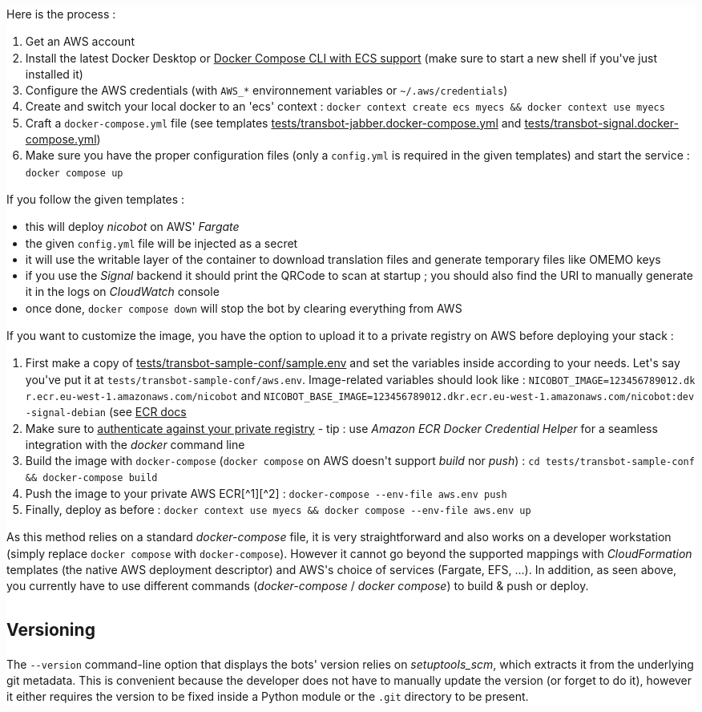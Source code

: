 Here is the process :

1. Get an AWS account
2. Install the latest Docker Desktop or [Docker Compose CLI with ECS support](https://docs.docker.com/cloud/ecs-integration/#install-the-docker-compose-cli-on-linux) (make sure to start a new shell if you've just installed it)
3. Configure the AWS credentials (with `AWS_*` environnement variables or `~/.aws/credentials`)
4. Create and switch your local docker to an 'ecs' context : `docker context create ecs myecs && docker context use myecs`
5. Craft a `docker-compose.yml` file (see templates [tests/transbot-jabber.docker-compose.yml](tests/transbot-jabber.docker-compose.yml) and [tests/transbot-signal.docker-compose.yml](tests/transbot-signal.docker-compose.yml))
6. Make sure you have the proper configuration files (only a `config.yml` is required in the given templates) and start the service : `docker compose up`

If you follow the given templates :

- this will deploy *nicobot* on AWS' *Fargate*
- the given `config.yml` file will be injected as a secret
- it will use the writable layer of the container to download translation files and generate temporary files like OMEMO keys
- if you use the *Signal* backend it should print the QRCode to scan at startup ; you should also find the URI to manually generate it in the logs on *CloudWatch* console
- once done, `docker compose down` will stop the bot by clearing everything from AWS

If you want to customize the image, you have the option to upload it to a private registry on AWS before deploying your stack :

1. First make a copy of [tests/transbot-sample-conf/sample.env](tests/transbot-sample-conf/sample.env) and set the variables inside according to your needs. Let's say you've put it at `tests/transbot-sample-conf/aws.env`.
Image-related variables should look like : `NICOBOT_IMAGE=123456789012.dkr.ecr.eu-west-1.amazonaws.com/nicobot` and `NICOBOT_BASE_IMAGE=123456789012.dkr.ecr.eu-west-1.amazonaws.com/nicobot:dev-signal-debian` (see [ECR docs](https://docs.aws.amazon.com/AmazonECR/latest/userguide/docker-push-ecr-image.html)
2. Make sure to [authenticate against your private registry](https://docs.aws.amazon.com/AmazonECR/latest/userguide/registry_auth.html) - tip : use *Amazon ECR Docker Credential Helper* for a seamless integration with the *docker* command line
2. Build the image with `docker-compose` (`docker compose` on AWS doesn't support *build* nor *push*) : `cd tests/transbot-sample-conf && docker-compose build`
3. Push the image to your private AWS ECR[^1][^2] : `docker-compose --env-file aws.env push`
4. Finally, deploy as before : `docker context use myecs && docker compose --env-file aws.env up`

As this method relies on a standard *docker-compose* file, it is very straightforward and also works on a developer workstation (simply replace `docker compose` with `docker-compose`).
However it cannot go beyond the supported mappings with *CloudFormation* templates (the native AWS deployment descriptor) and AWS's choice of services (Fargate, EFS, ...).
In addition, as seen above, you currently have to use different commands (*docker-compose* / *docker compose*) to build & push or deploy.


## Versioning

The `--version` command-line option that displays the bots' version relies on _setuptools_scm_, which extracts it from the underlying git metadata.
This is convenient because the developer does not have to manually update the version (or forget to do it), however it either requires the version to be fixed inside a Python module or the `.git` directory to be present.


[travisci-shield]: https://travis-ci.com/nicolabs/nicobot.svg?branch=master
[travisci-link]: https://travis-ci.com/nicolabs/nicobot
[pypi-shield]: https://img.shields.io/pypi/v/nicobot?label=pypi
[pypi-link]: https://pypi.org/project/nicobot
[dockerhub-shield]: https://github.com/nicolabs/nicobot/workflows/Docker%20Hub/badge.svg
[dockerhub-link]: https://hub.docker.com/r/nicolabs/nicobot
[docker-signal-debian-size]: https://img.shields.io/docker/image-size/nicolabs/nicobot/signal-debian.svg?label=signal-debian
[docker-debian-size]: https://img.shields.io/docker/image-size/nicolabs/nicobot/debian.svg?label=debian
[docker-alpine-size]: https://img.shields.io/docker/image-size/nicolabs/nicobot/alpine.svg?label=alpine